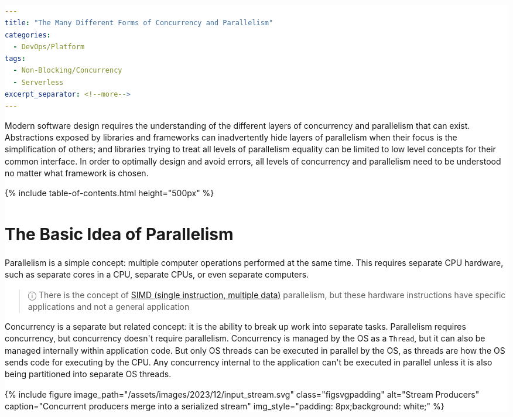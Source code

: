 ```yaml
---
title: "The Many Different Forms of Concurrency and Parallelism"
categories:
  - DevOps/Platform
tags:
  - Non-Blocking/Concurrency
  - Serverless
excerpt_separator: <!--more-->
---
```


Modern software design requires the understanding of the different layers of concurrency and parallelism that can exist.
Abstractions exposed by libraries and frameworks can inadvertently hide layers of parallelism when their focus is the
simplification of others; and libraries trying to treat all levels of parallelism equality can be limited to low level
concepts for their common interface. In order to optimally design and avoid errors, all levels of concurrency and
parallelism need to be understood no matter what framework is chosen.

{% include table-of-contents.html height="500px" %}

# The Basic Idea of Parallelism

Parallelism is a simple concept: multiple computer operations performed at the same time. This requires separate
CPU hardware, such as separate cores in a CPU, separate CPUs, or even separate computers.

> ⓘ There is the concept
> of [SIMD (single instruction, multiple data)](https://en.wikipedia.org/wiki/Single_instruction,_multiple_data)
> parallelism, but these hardware instructions have specific applications and not a general application

Concurrency is a separate but related concept: it is the ability to break up work into separate tasks. Parallelism
requires concurrency, but concurrency doesn't require parallelism. Concurrency is managed by the OS as a `Thread`, but
it can also be managed internally within application code. But only OS threads can be executed in parallel by the OS,
as threads are how the OS sends code for executing by the CPU. Any concurrency internal to the application can't be
executed in parallel unless it is also being partitioned into separate OS threads.

{%
include figure image_path="/assets/images/2023/12/input_stream.svg" class="figsvgpadding"
alt="Stream Producers"
caption="Concurrent producers merge into a serialized stream"
img_style="padding: 8px;background: white;"
%}
